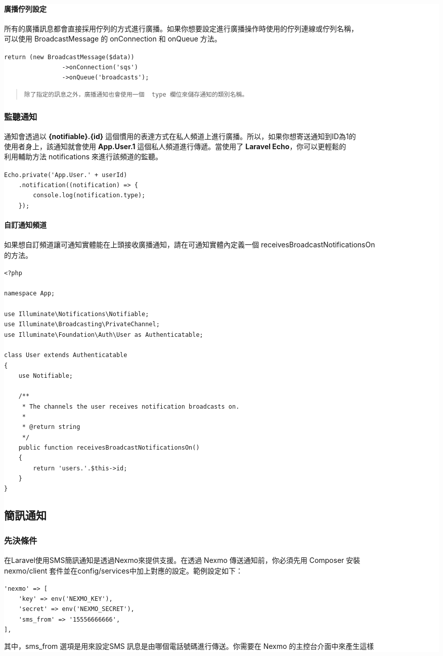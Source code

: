#### 廣播佇列設定
所有的廣播訊息都會直接採用佇列的方式進行廣播。如果你想要設定進行廣播操作時使用的佇列連線或佇列名稱，<br/>
可以使用 BroadcastMessage 的 onConnection 和 onQueue 方法。
```
return (new BroadcastMessage($data))
                ->onConnection('sqs')
                ->onQueue('broadcasts');
```
> ~~~
> 除了指定的訊息之外，廣播通知也會使用一個  type 欄位來儲存通知的類別名稱。
> ~~~

### 監聽通知
通知會透過以 **{notifiable}.{id}** 這個慣用的表達方式在私人頻道上進行廣播。所以，如果你想寄送通知到ID為1的<br/>
使用者身上，該通知就會使用 **App.User.1** 這個私人頻道進行傳遞。當使用了 **Laravel Echo**，你可以更輕鬆的<br/> 利用輔助方法 notifications 來進行該頻道的監聽。
```
Echo.private('App.User.' + userId)
    .notification((notification) => {
        console.log(notification.type);
    });
```

#### 自訂通知頻道
如果想自訂頻道讓可通知實體能在上頭接收廣播通知，請在可通知實體內定義一個 receivesBroadcastNotificationsOn<br/>
的方法。
```
<?php

namespace App;

use Illuminate\Notifications\Notifiable;
use Illuminate\Broadcasting\PrivateChannel;
use Illuminate\Foundation\Auth\User as Authenticatable;

class User extends Authenticatable
{
    use Notifiable;

    /**
     * The channels the user receives notification broadcasts on.
     *
     * @return string
     */
    public function receivesBroadcastNotificationsOn()
    {
        return 'users.'.$this->id;
    }
}
```

## 簡訊通知
### 先決條件
在Laravel使用SMS簡訊通知是透過Nexmo來提供支援。在透過 Nexmo 傳送通知前，你必須先用 Composer 安裝<br/>
nexmo/client 套件並在config/services中加上對應的設定。範例設定如下：
```
'nexmo' => [
    'key' => env('NEXMO_KEY'),
    'secret' => env('NEXMO_SECRET'),
    'sms_from' => '15556666666',
],
```
其中，sms_from 選項是用來設定SMS 訊息是由哪個電話號碼進行傳送。你需要在 Nexmo 的主控台介面中來產生這樣<br/>